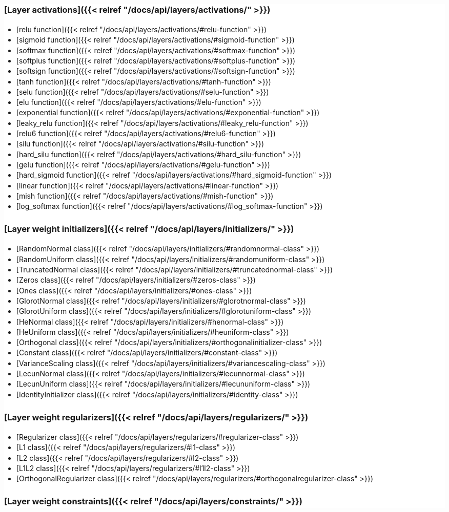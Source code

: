 ### [Layer activations]({{< relref "/docs/api/layers/activations/" >}})

- [relu function]({{< relref "/docs/api/layers/activations/#relu-function" >}})
- [sigmoid function]({{< relref "/docs/api/layers/activations/#sigmoid-function" >}})
- [softmax function]({{< relref "/docs/api/layers/activations/#softmax-function" >}})
- [softplus function]({{< relref "/docs/api/layers/activations/#softplus-function" >}})
- [softsign function]({{< relref "/docs/api/layers/activations/#softsign-function" >}})
- [tanh function]({{< relref "/docs/api/layers/activations/#tanh-function" >}})
- [selu function]({{< relref "/docs/api/layers/activations/#selu-function" >}})
- [elu function]({{< relref "/docs/api/layers/activations/#elu-function" >}})
- [exponential function]({{< relref "/docs/api/layers/activations/#exponential-function" >}})
- [leaky\_relu function]({{< relref "/docs/api/layers/activations/#leaky_relu-function" >}})
- [relu6 function]({{< relref "/docs/api/layers/activations/#relu6-function" >}})
- [silu function]({{< relref "/docs/api/layers/activations/#silu-function" >}})
- [hard\_silu function]({{< relref "/docs/api/layers/activations/#hard_silu-function" >}})
- [gelu function]({{< relref "/docs/api/layers/activations/#gelu-function" >}})
- [hard\_sigmoid function]({{< relref "/docs/api/layers/activations/#hard_sigmoid-function" >}})
- [linear function]({{< relref "/docs/api/layers/activations/#linear-function" >}})
- [mish function]({{< relref "/docs/api/layers/activations/#mish-function" >}})
- [log\_softmax function]({{< relref "/docs/api/layers/activations/#log_softmax-function" >}})

### [Layer weight initializers]({{< relref "/docs/api/layers/initializers/" >}})

- [RandomNormal class]({{< relref "/docs/api/layers/initializers/#randomnormal-class" >}})
- [RandomUniform class]({{< relref "/docs/api/layers/initializers/#randomuniform-class" >}})
- [TruncatedNormal class]({{< relref "/docs/api/layers/initializers/#truncatednormal-class" >}})
- [Zeros class]({{< relref "/docs/api/layers/initializers/#zeros-class" >}})
- [Ones class]({{< relref "/docs/api/layers/initializers/#ones-class" >}})
- [GlorotNormal class]({{< relref "/docs/api/layers/initializers/#glorotnormal-class" >}})
- [GlorotUniform class]({{< relref "/docs/api/layers/initializers/#glorotuniform-class" >}})
- [HeNormal class]({{< relref "/docs/api/layers/initializers/#henormal-class" >}})
- [HeUniform class]({{< relref "/docs/api/layers/initializers/#heuniform-class" >}})
- [Orthogonal class]({{< relref "/docs/api/layers/initializers/#orthogonalinitializer-class" >}})
- [Constant class]({{< relref "/docs/api/layers/initializers/#constant-class" >}})
- [VarianceScaling class]({{< relref "/docs/api/layers/initializers/#variancescaling-class" >}})
- [LecunNormal class]({{< relref "/docs/api/layers/initializers/#lecunnormal-class" >}})
- [LecunUniform class]({{< relref "/docs/api/layers/initializers/#lecununiform-class" >}})
- [IdentityInitializer class]({{< relref "/docs/api/layers/initializers/#identity-class" >}})

### [Layer weight regularizers]({{< relref "/docs/api/layers/regularizers/" >}})

- [Regularizer class]({{< relref "/docs/api/layers/regularizers/#regularizer-class" >}})
- [L1 class]({{< relref "/docs/api/layers/regularizers/#l1-class" >}})
- [L2 class]({{< relref "/docs/api/layers/regularizers/#l2-class" >}})
- [L1L2 class]({{< relref "/docs/api/layers/regularizers/#l1l2-class" >}})
- [OrthogonalRegularizer class]({{< relref "/docs/api/layers/regularizers/#orthogonalregularizer-class" >}})

### [Layer weight constraints]({{< relref "/docs/api/layers/constraints/" >}})
